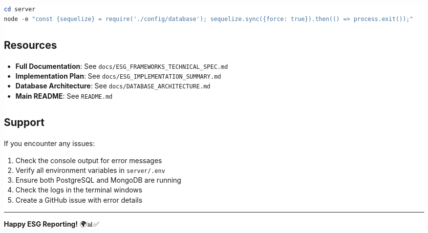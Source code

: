 ```powershell
cd server
node -e "const {sequelize} = require('./config/database'); sequelize.sync({force: true}).then(() => process.exit());"
```

## Resources

- **Full Documentation**: See `docs/ESG_FRAMEWORKS_TECHNICAL_SPEC.md`
- **Implementation Plan**: See `docs/ESG_IMPLEMENTATION_SUMMARY.md`
- **Database Architecture**: See `docs/DATABASE_ARCHITECTURE.md`
- **Main README**: See `README.md`

## Support

If you encounter any issues:
1. Check the console output for error messages
2. Verify all environment variables in `server/.env`
3. Ensure both PostgreSQL and MongoDB are running
4. Check the logs in the terminal windows
5. Create a GitHub issue with error details

---

**Happy ESG Reporting!** 🌍📊✅
